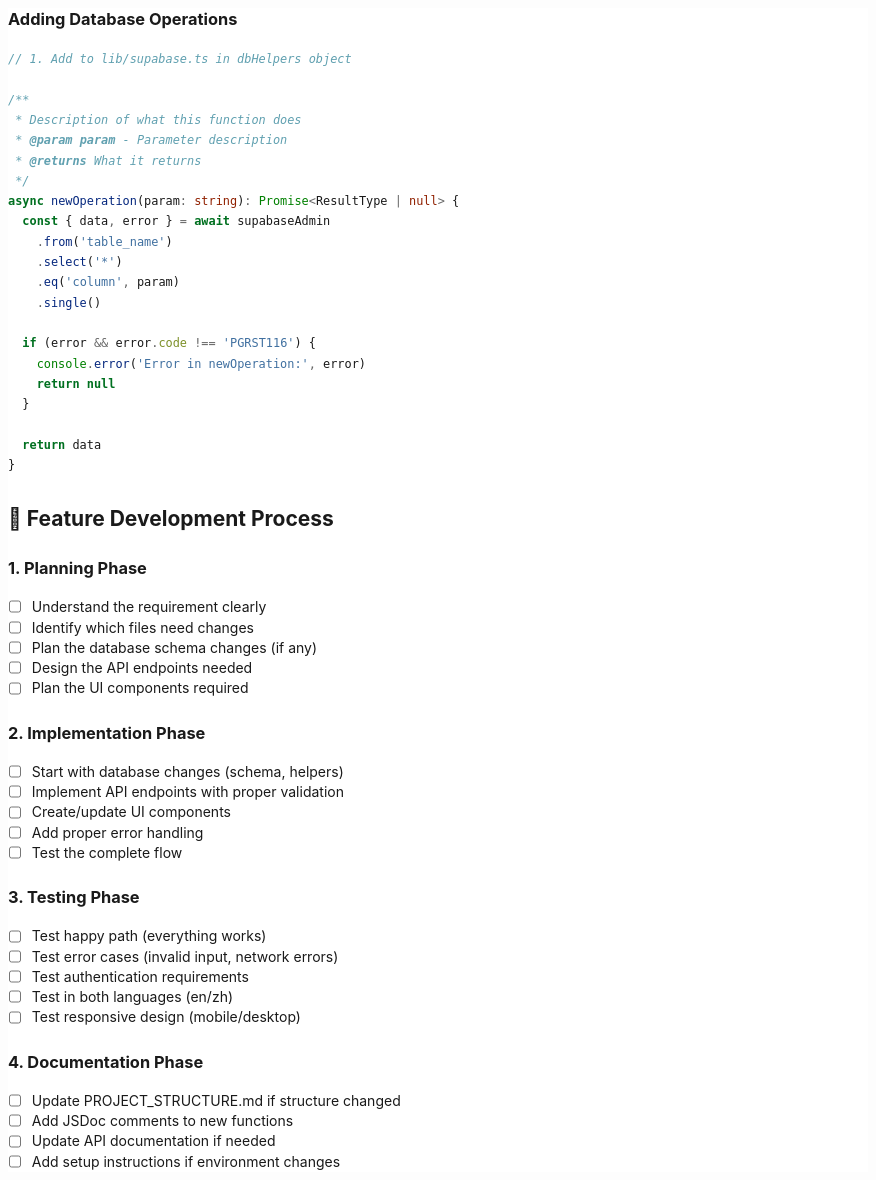 ### **Adding Database Operations**
```typescript
// 1. Add to lib/supabase.ts in dbHelpers object

/**
 * Description of what this function does
 * @param param - Parameter description
 * @returns What it returns
 */
async newOperation(param: string): Promise<ResultType | null> {
  const { data, error } = await supabaseAdmin
    .from('table_name')
    .select('*')
    .eq('column', param)
    .single()
  
  if (error && error.code !== 'PGRST116') {
    console.error('Error in newOperation:', error)
    return null
  }
  
  return data
}
```

## 🎯 Feature Development Process

### **1. Planning Phase**
- [ ] Understand the requirement clearly
- [ ] Identify which files need changes
- [ ] Plan the database schema changes (if any)
- [ ] Design the API endpoints needed
- [ ] Plan the UI components required

### **2. Implementation Phase**
- [ ] Start with database changes (schema, helpers)
- [ ] Implement API endpoints with proper validation
- [ ] Create/update UI components
- [ ] Add proper error handling
- [ ] Test the complete flow

### **3. Testing Phase**
- [ ] Test happy path (everything works)
- [ ] Test error cases (invalid input, network errors)
- [ ] Test authentication requirements
- [ ] Test in both languages (en/zh)
- [ ] Test responsive design (mobile/desktop)

### **4. Documentation Phase**
- [ ] Update PROJECT_STRUCTURE.md if structure changed
- [ ] Add JSDoc comments to new functions
- [ ] Update API documentation if needed
- [ ] Add setup instructions if environment changes
